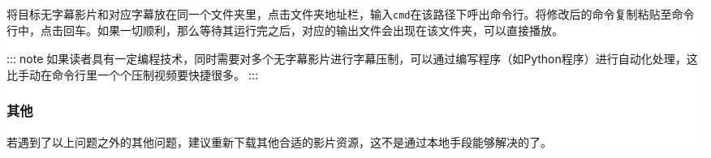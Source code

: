 将目标无字幕影片和对应字幕放在同一个文件夹里，点击文件夹地址栏，输入`cmd`在该路径下呼出命令行。将修改后的命令复制粘贴至命令行中，点击回车。如果一切顺利，那么等待其运行完之后，对应的输出文件会出现在该文件夹，可以直接播放。

::: note
如果读者具有一定编程技术，同时需要对多个无字幕影片进行字幕压制，可以通过编写程序（如Python程序）进行自动化处理，这比手动在命令行里一个个压制视频要快捷很多。
:::

### 其他
若遇到了以上问题之外的其他问题，建议重新下载其他合适的影片资源，这不是通过本地手段能够解决的了。

